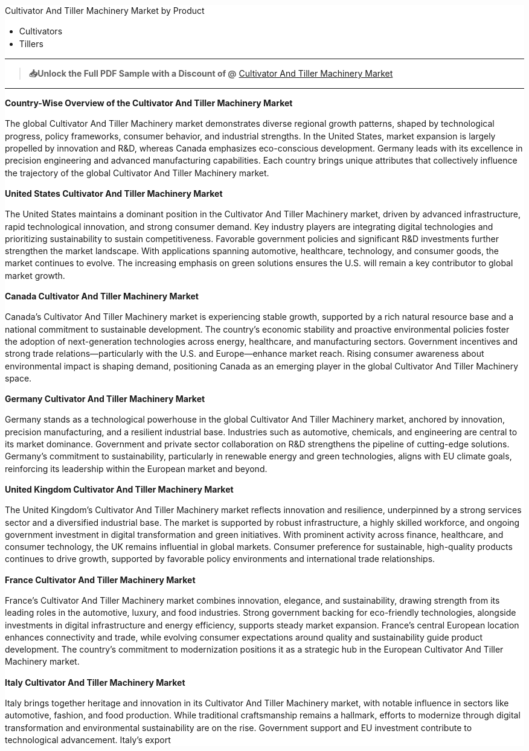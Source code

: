 Cultivator And Tiller Machinery Market by Product</h3><ul><li>Cultivators</li><li>Tillers</li></ul></p><hr /><blockquote><p><strong>📥Unlock the Full PDF Sample with a Discount of @</strong> <a href="https://www.marketresearchintellect.com/ask-for-discount/?rid=420866&amp;utm_source=Github-April&amp;utm_medium=026">Cultivator And Tiller Machinery Market</a></p></blockquote><hr /><p class="" data-start="217" data-end="261"><strong data-start="217" data-end="261">Country-Wise Overview of the Cultivator And Tiller Machinery Market</strong></p><p class="" data-start="263" data-end="774">The global Cultivator And Tiller Machinery market demonstrates diverse regional growth patterns, shaped by technological progress, policy frameworks, consumer behavior, and industrial strengths. In the United States, market expansion is largely propelled by innovation and R&amp;D, whereas Canada emphasizes eco-conscious development. Germany leads with its excellence in precision engineering and advanced manufacturing capabilities. Each country brings unique attributes that collectively influence the trajectory of the global Cultivator And Tiller Machinery market.</p><p class="" data-start="776" data-end="1421"><strong data-start="776" data-end="805">United States Cultivator And Tiller Machinery Market</strong></p><p class="" data-start="776" data-end="1421">The United States maintains a dominant position in the Cultivator And Tiller Machinery market, driven by advanced infrastructure, rapid technological innovation, and strong consumer demand. Key industry players are integrating digital technologies and prioritizing sustainability to sustain competitiveness. Favorable government policies and significant R&amp;D investments further strengthen the market landscape. With applications spanning automotive, healthcare, technology, and consumer goods, the market continues to evolve. The increasing emphasis on green solutions ensures the U.S. will remain a key contributor to global market growth.</p><p class="" data-start="1423" data-end="2019"><strong data-start="1423" data-end="1445">Canada Cultivator And Tiller Machinery Market</strong></p><p class="" data-start="1423" data-end="2019">Canada&rsquo;s Cultivator And Tiller Machinery market is experiencing stable growth, supported by a rich natural resource base and a national commitment to sustainable development. The country&rsquo;s economic stability and proactive environmental policies foster the adoption of next-generation technologies across energy, healthcare, and manufacturing sectors. Government incentives and strong trade relations&mdash;particularly with the U.S. and Europe&mdash;enhance market reach. Rising consumer awareness about environmental impact is shaping demand, positioning Canada as an emerging player in the global Cultivator And Tiller Machinery space.</p><p class="" data-start="2021" data-end="2591"><strong data-start="2021" data-end="2044">Germany Cultivator And Tiller Machinery Market</strong></p><p class="" data-start="2021" data-end="2591">Germany stands as a technological powerhouse in the global Cultivator And Tiller Machinery market, anchored by innovation, precision manufacturing, and a resilient industrial base. Industries such as automotive, chemicals, and engineering are central to its market dominance. Government and private sector collaboration on R&amp;D strengthens the pipeline of cutting-edge solutions. Germany&rsquo;s commitment to sustainability, particularly in renewable energy and green technologies, aligns with EU climate goals, reinforcing its leadership within the European market and beyond.</p><p class="" data-start="2593" data-end="3221"><strong data-start="2593" data-end="2623">United Kingdom Cultivator And Tiller Machinery Market</strong></p><p class="" data-start="2593" data-end="3221">The United Kingdom&rsquo;s Cultivator And Tiller Machinery market reflects innovation and resilience, underpinned by a strong services sector and a diversified industrial base. The market is supported by robust infrastructure, a highly skilled workforce, and ongoing government investment in digital transformation and green initiatives. With prominent activity across finance, healthcare, and consumer technology, the UK remains influential in global markets. Consumer preference for sustainable, high-quality products continues to drive growth, supported by favorable policy environments and international trade relationships.</p><p class="" data-start="3223" data-end="3838"><strong data-start="3223" data-end="3245">France Cultivator And Tiller Machinery Market</strong></p><p class="" data-start="3223" data-end="3838">France&rsquo;s Cultivator And Tiller Machinery market combines innovation, elegance, and sustainability, drawing strength from its leading roles in the automotive, luxury, and food industries. Strong government backing for eco-friendly technologies, alongside investments in digital infrastructure and energy efficiency, supports steady market expansion. France&rsquo;s central European location enhances connectivity and trade, while evolving consumer expectations around quality and sustainability guide product development. The country&rsquo;s commitment to modernization positions it as a strategic hub in the European Cultivator And Tiller Machinery market.</p><p class="" data-start="3840" data-end="4422"><strong data-start="3840" data-end="3861">Italy Cultivator And Tiller Machinery Market</strong></p><p class="" data-start="3840" data-end="4422">Italy brings together heritage and innovation in its Cultivator And Tiller Machinery market, with notable influence in sectors like automotive, fashion, and food production. While traditional craftsmanship remains a hallmark, efforts to modernize through digital transformation and environmental sustainability are on the rise. Government support and EU investment contribute to technological advancement. Italy&rsquo;s export